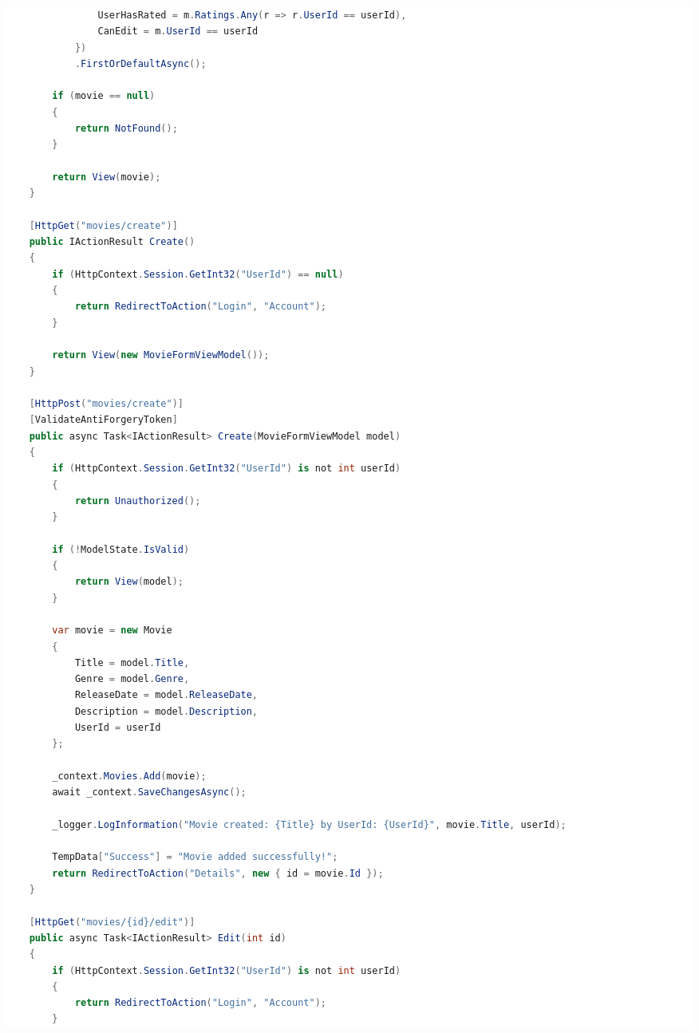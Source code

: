 ```csharp
                UserHasRated = m.Ratings.Any(r => r.UserId == userId),
                CanEdit = m.UserId == userId
            })
            .FirstOrDefaultAsync();

        if (movie == null)
        {
            return NotFound();
        }

        return View(movie);
    }

    [HttpGet("movies/create")]
    public IActionResult Create()
    {
        if (HttpContext.Session.GetInt32("UserId") == null)
        {
            return RedirectToAction("Login", "Account");
        }

        return View(new MovieFormViewModel());
    }

    [HttpPost("movies/create")]
    [ValidateAntiForgeryToken]
    public async Task<IActionResult> Create(MovieFormViewModel model)
    {
        if (HttpContext.Session.GetInt32("UserId") is not int userId)
        {
            return Unauthorized();
        }

        if (!ModelState.IsValid)
        {
            return View(model);
        }

        var movie = new Movie
        {
            Title = model.Title,
            Genre = model.Genre,
            ReleaseDate = model.ReleaseDate,
            Description = model.Description,
            UserId = userId
        };

        _context.Movies.Add(movie);
        await _context.SaveChangesAsync();

        _logger.LogInformation("Movie created: {Title} by UserId: {UserId}", movie.Title, userId);
        
        TempData["Success"] = "Movie added successfully!";
        return RedirectToAction("Details", new { id = movie.Id });
    }

    [HttpGet("movies/{id}/edit")]
    public async Task<IActionResult> Edit(int id)
    {
        if (HttpContext.Session.GetInt32("UserId") is not int userId)
        {
            return RedirectToAction("Login", "Account");
        }
```